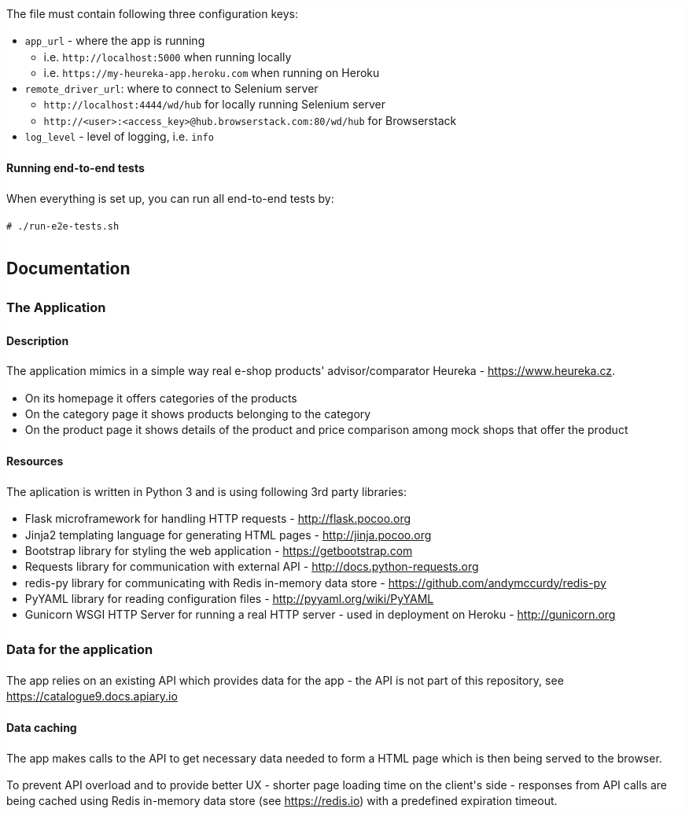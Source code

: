 The file must contain following three configuration keys:
* `app_url` - where the app is running
    * i.e. `http://localhost:5000` when running locally
    * i.e. `https://my-heureka-app.heroku.com` when running on Heroku
* `remote_driver_url`: where to connect to Selenium server
    * `http://localhost:4444/wd/hub` for locally running Selenium server
    * `http://<user>:<access_key>@hub.browserstack.com:80/wd/hub` for Browserstack
* `log_level` - level of logging, i.e. `info`

#### Running end-to-end tests
When everything is set up, you can run all end-to-end tests by:
```
# ./run-e2e-tests.sh
```

## Documentation

###  The Application

#### Description
The application mimics in a simple way real e-shop products' advisor/comparator Heureka - https://www.heureka.cz.

* On its homepage it offers categories of the products
* On the category page it shows products belonging to the category
* On the product page it shows details of the product and price comparison among mock shops that offer the product

#### Resources
The aplication is written in Python 3 and is using following 3rd party libraries:
* Flask microframework for handling HTTP requests - http://flask.pocoo.org
* Jinja2 templating language for generating HTML pages - http://jinja.pocoo.org
* Bootstrap library for styling the web application - https://getbootstrap.com
* Requests library for communication with external API - http://docs.python-requests.org
* redis-py library for communicating with Redis in-memory data store - https://github.com/andymccurdy/redis-py
* PyYAML library for reading configuration files - http://pyyaml.org/wiki/PyYAML
* Gunicorn WSGI HTTP Server for running a real HTTP server - used in deployment on Heroku - http://gunicorn.org

### Data for the application
The app relies on an existing API which provides data for the app - the API is not part of this repository, see https://catalogue9.docs.apiary.io

#### Data caching
The app makes calls to the API to get necessary data needed to form a HTML page which is then being served to the browser.

To prevent API overload and to provide better UX - shorter page loading time on the client's side -
responses from API calls are being cached using Redis in-memory data store (see https://redis.io) with a predefined expiration timeout.
